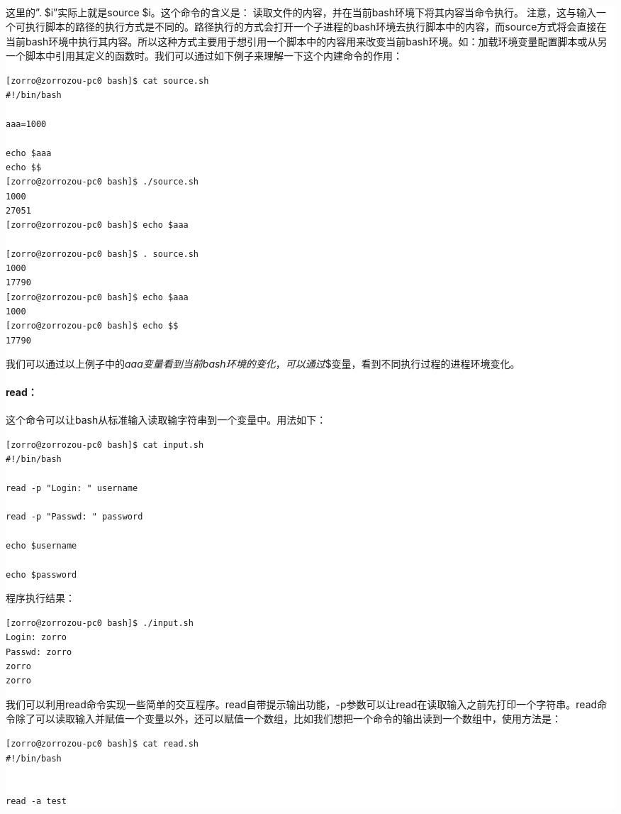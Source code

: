 
这里的”. $i”实际上就是source $i。这个命令的含义是： 读取文件的内容，并在当前bash环境下将其内容当命令执行。 注意，这与输入一个可执行脚本的路径的执行方式是不同的。路径执行的方式会打开一个子进程的bash环境去执行脚本中的内容，而source方式将会直接在当前bash环境中执行其内容。所以这种方式主要用于想引用一个脚本中的内容用来改变当前bash环境。如：加载环境变量配置脚本或从另一个脚本中引用其定义的函数时。我们可以通过如下例子来理解一下这个内建命令的作用： 

    [zorro@zorrozou-pc0 bash]$ cat source.sh 
    #!/bin/bash
    
    aaa=1000
    
    echo $aaa
    echo $$
    [zorro@zorrozou-pc0 bash]$ ./source.sh 
    1000
    27051
    [zorro@zorrozou-pc0 bash]$ echo $aaa
    
    [zorro@zorrozou-pc0 bash]$ . source.sh 
    1000
    17790
    [zorro@zorrozou-pc0 bash]$ echo $aaa
    1000
    [zorro@zorrozou-pc0 bash]$ echo $$
    17790
    

我们可以通过以上例子中的$aaa变量看到当前bash环境的变化，可以通过$$变量，看到不同执行过程的进程环境变化。

#### read：

这个命令可以让bash从标准输入读取输字符串到一个变量中。用法如下：

    [zorro@zorrozou-pc0 bash]$ cat input.sh 
    #!/bin/bash
    
    read -p "Login: " username
    
    read -p "Passwd: " password
    
    echo $username
    
    echo $password
    

程序执行结果：

    [zorro@zorrozou-pc0 bash]$ ./input.sh 
    Login: zorro
    Passwd: zorro
    zorro
    zorro
    

我们可以利用read命令实现一些简单的交互程序。read自带提示输出功能，-p参数可以让read在读取输入之前先打印一个字符串。read命令除了可以读取输入并赋值一个变量以外，还可以赋值一个数组，比如我们想把一个命令的输出读到一个数组中，使用方法是：

    [zorro@zorrozou-pc0 bash]$ cat read.sh 
    #!/bin/bash
    
    
    read -a test
    

[0]: /sites/fMZn6b6
[1]: /articles/dup?id=n2aee2n
[2]: http://liwei.life/2016/06/13/shell编程之内建命令/?utm_source=tuicool&utm_medium=referral
[3]: /topics/11200008
[4]: http://img2.tuicool.com/NFBNBvV.jpg!web